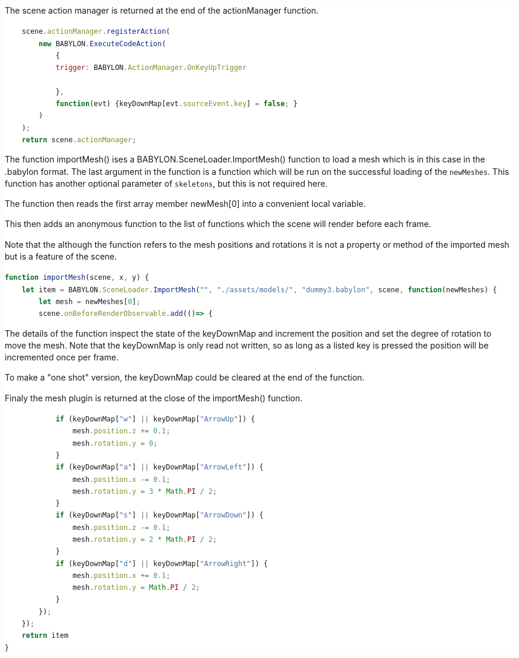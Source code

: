 The scene action manager is returned at the end of the actionManager function.

```javascript
    scene.actionManager.registerAction(
        new BABYLON.ExecuteCodeAction(
            {
            trigger: BABYLON.ActionManager.OnKeyUpTrigger
            
            },
            function(evt) {keyDownMap[evt.sourceEvent.key] = false; }
        )
    );
    return scene.actionManager;
```

The function importMesh() ises a BABYLON.SceneLoader.ImportMesh() function to load a mesh which is in this case in the .babylon format.  The last argument in the function is a function which will be run on the successful loading of the `newMeshes`. This function has another optional parameter of `skeletons`, but this is not required here.

The function then reads the first array member newMesh[0] into a convenient local variable.

This then adds an anonymous function to the list of functions which the scene will render before each frame.

Note that the although the function refers to the mesh positions and rotations it is not a property or method of the imported mesh but is a feature of the scene.

```javascript
function importMesh(scene, x, y) {
    let item = BABYLON.SceneLoader.ImportMesh("", "./assets/models/", "dummy3.babylon", scene, function(newMeshes) {
        let mesh = newMeshes[0];
        scene.onBeforeRenderObservable.add(()=> {
```
The details of the function inspect the state of the keyDownMap and increment the position and set the degree of rotation to move the mesh.  Note that the keyDownMap is only read not written, so as long as a listed key is pressed the position will be incremented once per frame.

To make a "one shot" version, the keyDownMap could be cleared at the end of the function.

Finaly the mesh plugin is returned  at the close of the importMesh() function.

```javascript
            if (keyDownMap["w"] || keyDownMap["ArrowUp"]) {
                mesh.position.z += 0.1;
                mesh.rotation.y = 0;
            }
            if (keyDownMap["a"] || keyDownMap["ArrowLeft"]) {
                mesh.position.x -= 0.1;
                mesh.rotation.y = 3 * Math.PI / 2;
            }
            if (keyDownMap["s"] || keyDownMap["ArrowDown"]) {
                mesh.position.z -= 0.1;
                mesh.rotation.y = 2 * Math.PI / 2;
            }
            if (keyDownMap["d"] || keyDownMap["ArrowRight"]) {
                mesh.position.x += 0.1;
                mesh.rotation.y = Math.PI / 2;
            }
        });
    });
    return item
}    
```
